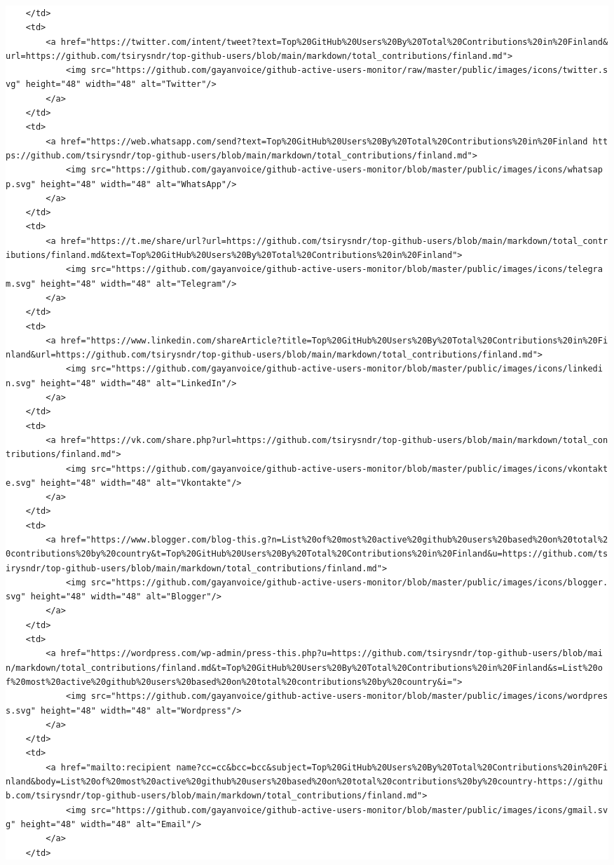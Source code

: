 		</td>
		<td>
			<a href="https://twitter.com/intent/tweet?text=Top%20GitHub%20Users%20By%20Total%20Contributions%20in%20Finland&url=https://github.com/tsirysndr/top-github-users/blob/main/markdown/total_contributions/finland.md">
				<img src="https://github.com/gayanvoice/github-active-users-monitor/raw/master/public/images/icons/twitter.svg" height="48" width="48" alt="Twitter"/>
			</a>
		</td>
		<td>
			<a href="https://web.whatsapp.com/send?text=Top%20GitHub%20Users%20By%20Total%20Contributions%20in%20Finland https://github.com/tsirysndr/top-github-users/blob/main/markdown/total_contributions/finland.md">
				<img src="https://github.com/gayanvoice/github-active-users-monitor/blob/master/public/images/icons/whatsapp.svg" height="48" width="48" alt="WhatsApp"/>
			</a>
		</td>
		<td>
			<a href="https://t.me/share/url?url=https://github.com/tsirysndr/top-github-users/blob/main/markdown/total_contributions/finland.md&text=Top%20GitHub%20Users%20By%20Total%20Contributions%20in%20Finland">
				<img src="https://github.com/gayanvoice/github-active-users-monitor/blob/master/public/images/icons/telegram.svg" height="48" width="48" alt="Telegram"/>
			</a>
		</td>
		<td>
			<a href="https://www.linkedin.com/shareArticle?title=Top%20GitHub%20Users%20By%20Total%20Contributions%20in%20Finland&url=https://github.com/tsirysndr/top-github-users/blob/main/markdown/total_contributions/finland.md">
				<img src="https://github.com/gayanvoice/github-active-users-monitor/blob/master/public/images/icons/linkedin.svg" height="48" width="48" alt="LinkedIn"/>
			</a>
		</td>
		<td>
			<a href="https://vk.com/share.php?url=https://github.com/tsirysndr/top-github-users/blob/main/markdown/total_contributions/finland.md">
				<img src="https://github.com/gayanvoice/github-active-users-monitor/blob/master/public/images/icons/vkontakte.svg" height="48" width="48" alt="Vkontakte"/>
			</a>
		</td>
		<td>
			<a href="https://www.blogger.com/blog-this.g?n=List%20of%20most%20active%20github%20users%20based%20on%20total%20contributions%20by%20country&t=Top%20GitHub%20Users%20By%20Total%20Contributions%20in%20Finland&u=https://github.com/tsirysndr/top-github-users/blob/main/markdown/total_contributions/finland.md">
				<img src="https://github.com/gayanvoice/github-active-users-monitor/blob/master/public/images/icons/blogger.svg" height="48" width="48" alt="Blogger"/>
			</a>
		</td>
		<td>
			<a href="https://wordpress.com/wp-admin/press-this.php?u=https://github.com/tsirysndr/top-github-users/blob/main/markdown/total_contributions/finland.md&t=Top%20GitHub%20Users%20By%20Total%20Contributions%20in%20Finland&s=List%20of%20most%20active%20github%20users%20based%20on%20total%20contributions%20by%20country&i=">
				<img src="https://github.com/gayanvoice/github-active-users-monitor/blob/master/public/images/icons/wordpress.svg" height="48" width="48" alt="Wordpress"/>
			</a>
		</td>
		<td>
			<a href="mailto:recipient name?cc=cc&bcc=bcc&subject=Top%20GitHub%20Users%20By%20Total%20Contributions%20in%20Finland&body=List%20of%20most%20active%20github%20users%20based%20on%20total%20contributions%20by%20country-https://github.com/tsirysndr/top-github-users/blob/main/markdown/total_contributions/finland.md">
				<img src="https://github.com/gayanvoice/github-active-users-monitor/blob/master/public/images/icons/gmail.svg" height="48" width="48" alt="Email"/>
			</a>
		</td>